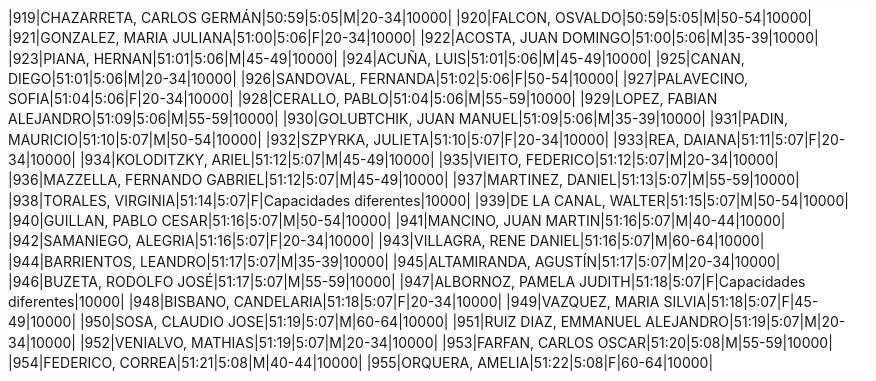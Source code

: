 |919|CHAZARRETA, CARLOS GERMÁN|50:59|5:05|M|20-34|10000|
|920|FALCON, OSVALDO|50:59|5:05|M|50-54|10000|
|921|GONZALEZ, MARIA JULIANA|51:00|5:06|F|20-34|10000|
|922|ACOSTA, JUAN DOMINGO|51:00|5:06|M|35-39|10000|
|923|PIANA, HERNAN|51:01|5:06|M|45-49|10000|
|924|ACUÑA, LUIS|51:01|5:06|M|45-49|10000|
|925|CANAN, DIEGO|51:01|5:06|M|20-34|10000|
|926|SANDOVAL, FERNANDA|51:02|5:06|F|50-54|10000|
|927|PALAVECINO, SOFIA|51:04|5:06|F|20-34|10000|
|928|CERALLO, PABLO|51:04|5:06|M|55-59|10000|
|929|LOPEZ, FABIAN ALEJANDRO|51:09|5:06|M|55-59|10000|
|930|GOLUBTCHIK, JUAN MANUEL|51:09|5:06|M|35-39|10000|
|931|PADIN, MAURICIO|51:10|5:07|M|50-54|10000|
|932|SZPYRKA, JULIETA|51:10|5:07|F|20-34|10000|
|933|REA, DAIANA|51:11|5:07|F|20-34|10000|
|934|KOLODITZKY, ARIEL|51:12|5:07|M|45-49|10000|
|935|VIEITO, FEDERICO|51:12|5:07|M|20-34|10000|
|936|MAZZELLA, FERNANDO GABRIEL|51:12|5:07|M|45-49|10000|
|937|MARTINEZ, DANIEL|51:13|5:07|M|55-59|10000|
|938|TORALES, VIRGINIA|51:14|5:07|F|Capacidades diferentes|10000|
|939|DE LA CANAL, WALTER|51:15|5:07|M|50-54|10000|
|940|GUILLAN, PABLO CESAR|51:16|5:07|M|50-54|10000|
|941|MANCINO, JUAN MARTIN|51:16|5:07|M|40-44|10000|
|942|SAMANIEGO, ALEGRIA|51:16|5:07|F|20-34|10000|
|943|VILLAGRA, RENE DANIEL|51:16|5:07|M|60-64|10000|
|944|BARRIENTOS, LEANDRO|51:17|5:07|M|35-39|10000|
|945|ALTAMIRANDA, AGUSTÍN|51:17|5:07|M|20-34|10000|
|946|BUZETA, RODOLFO JOSÉ|51:17|5:07|M|55-59|10000|
|947|ALBORNOZ, PAMELA JUDITH|51:18|5:07|F|Capacidades diferentes|10000|
|948|BISBANO, CANDELARIA|51:18|5:07|F|20-34|10000|
|949|VAZQUEZ, MARIA SILVIA|51:18|5:07|F|45-49|10000|
|950|SOSA, CLAUDIO JOSE|51:19|5:07|M|60-64|10000|
|951|RUIZ DIAZ, EMMANUEL ALEJANDRO|51:19|5:07|M|20-34|10000|
|952|VENIALVO, MATHIAS|51:19|5:07|M|20-34|10000|
|953|FARFAN, CARLOS OSCAR|51:20|5:08|M|55-59|10000|
|954|FEDERICO, CORREA|51:21|5:08|M|40-44|10000|
|955|ORQUERA, AMELIA|51:22|5:08|F|60-64|10000|